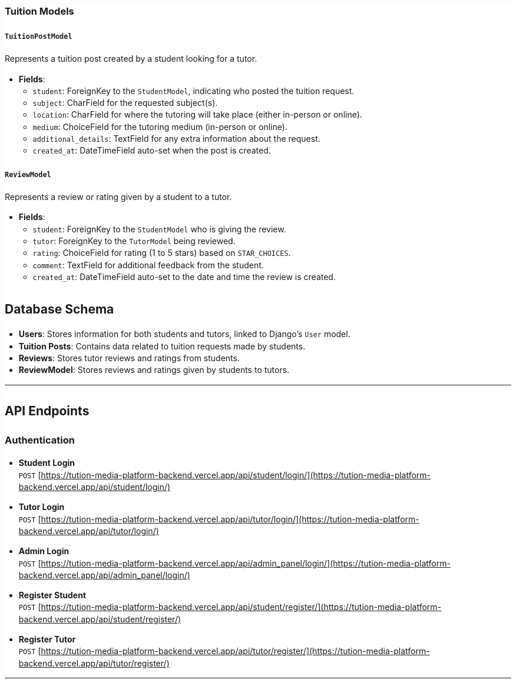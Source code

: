 ### Tuition Models

#### `TuitionPostModel`
Represents a tuition post created by a student looking for a tutor.

- **Fields**:
  - `student`: ForeignKey to the `StudentModel`, indicating who posted the tuition request.
  - `subject`: CharField for the requested subject(s).
  - `location`: CharField for where the tutoring will take place (either in-person or online).
  - `medium`: ChoiceField for the tutoring medium (in-person or online).
  - `additional_details`: TextField for any extra information about the request.
  - `created_at`: DateTimeField auto-set when the post is created.

#### `ReviewModel`
Represents a review or rating given by a student to a tutor.

- **Fields**:
  - `student`: ForeignKey to the `StudentModel` who is giving the review.
  - `tutor`: ForeignKey to the `TutorModel` being reviewed.
  - `rating`: ChoiceField for rating (1 to 5 stars) based on `STAR_CHOICES`.
  - `comment`: TextField for additional feedback from the student.
  - `created_at`: DateTimeField auto-set to the date and time the review is created.

## Database Schema

- **Users**: Stores information for both students and tutors, linked to Django’s `User` model.
- **Tuition Posts**: Contains data related to tuition requests made by students.
- **Reviews**: Stores tutor reviews and ratings from students.
- **ReviewModel**: Stores reviews and ratings given by students to tutors.

---
## API Endpoints

### Authentication

- **Student Login**  
  `POST` [https://tution-media-platform-backend.vercel.app/api/student/login/](https://tution-media-platform-backend.vercel.app/api/student/login/)
  
- **Tutor Login**  
  `POST` [https://tution-media-platform-backend.vercel.app/api/tutor/login/](https://tution-media-platform-backend.vercel.app/api/tutor/login/)
  
- **Admin Login**  
  `POST` [https://tution-media-platform-backend.vercel.app/api/admin_panel/login/](https://tution-media-platform-backend.vercel.app/api/admin_panel/login/)
  
- **Register Student**  
  `POST` [https://tution-media-platform-backend.vercel.app/api/student/register/](https://tution-media-platform-backend.vercel.app/api/student/register/)
  
- **Register Tutor**  
  `POST` [https://tution-media-platform-backend.vercel.app/api/tutor/register/](https://tution-media-platform-backend.vercel.app/api/tutor/register/)

---